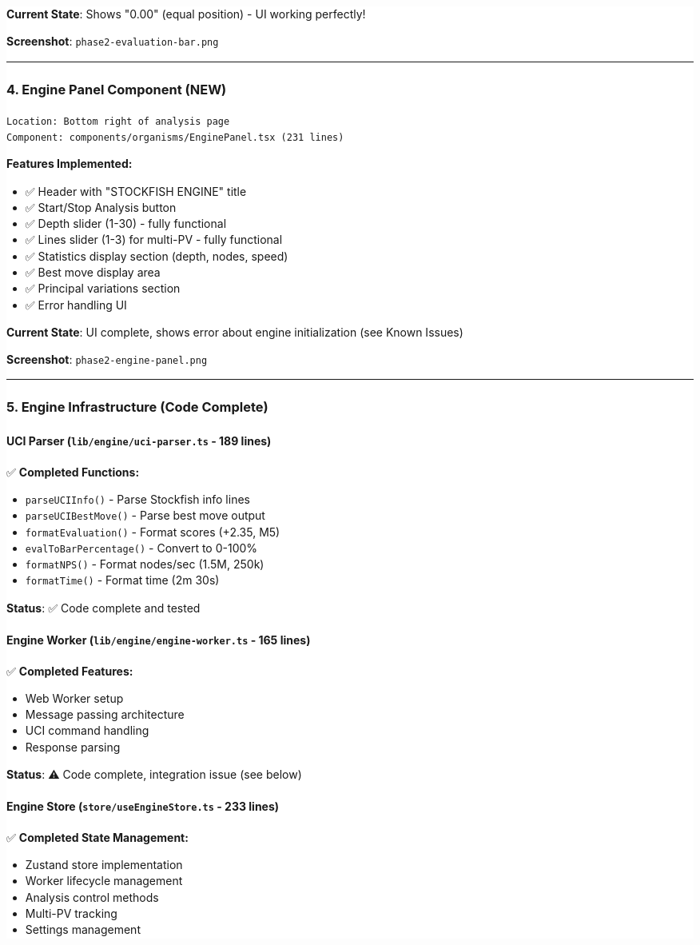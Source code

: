 **Current State**: Shows "0.00" (equal position) - UI working perfectly!

**Screenshot**: `phase2-evaluation-bar.png`

---

### 4. **Engine Panel Component (NEW)**
```
Location: Bottom right of analysis page
Component: components/organisms/EnginePanel.tsx (231 lines)
```

**Features Implemented:**
- ✅ Header with "STOCKFISH ENGINE" title
- ✅ Start/Stop Analysis button
- ✅ Depth slider (1-30) - fully functional
- ✅ Lines slider (1-3) for multi-PV - fully functional
- ✅ Statistics display section (depth, nodes, speed)
- ✅ Best move display area
- ✅ Principal variations section
- ✅ Error handling UI

**Current State**: UI complete, shows error about engine initialization (see Known Issues)

**Screenshot**: `phase2-engine-panel.png`

---

### 5. **Engine Infrastructure (Code Complete)**

#### UCI Parser (`lib/engine/uci-parser.ts` - 189 lines)
✅ **Completed Functions:**
- `parseUCIInfo()` - Parse Stockfish info lines
- `parseUCIBestMove()` - Parse best move output
- `formatEvaluation()` - Format scores (+2.35, M5)
- `evalToBarPercentage()` - Convert to 0-100%
- `formatNPS()` - Format nodes/sec (1.5M, 250k)
- `formatTime()` - Format time (2m 30s)

**Status**: ✅ Code complete and tested

#### Engine Worker (`lib/engine/engine-worker.ts` - 165 lines)
✅ **Completed Features:**
- Web Worker setup
- Message passing architecture
- UCI command handling
- Response parsing

**Status**: ⚠️ Code complete, integration issue (see below)

#### Engine Store (`store/useEngineStore.ts` - 233 lines)
✅ **Completed State Management:**
- Zustand store implementation
- Worker lifecycle management
- Analysis control methods
- Multi-PV tracking
- Settings management
